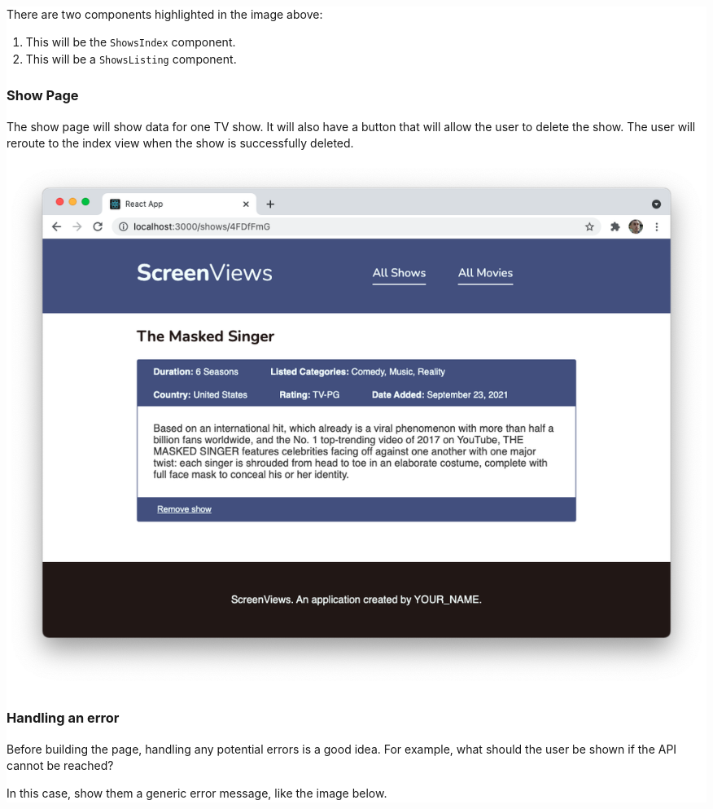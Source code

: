 There are two components highlighted in the image above:

1. This will be the `ShowsIndex` component.
2. This will be a `ShowsListing` component.

### Show Page

The show page will show data for one TV show. It will also have a button that will allow the user to delete the show. The user will reroute to the index view when the show is successfully deleted.

![Show Page](../assets/lesson-notes/shows-show.png)

### Handling an error

Before building the page, handling any potential errors is a good idea. For example, what should the user be shown if the API cannot be reached?

In this case, show them a generic error message, like the image below.
